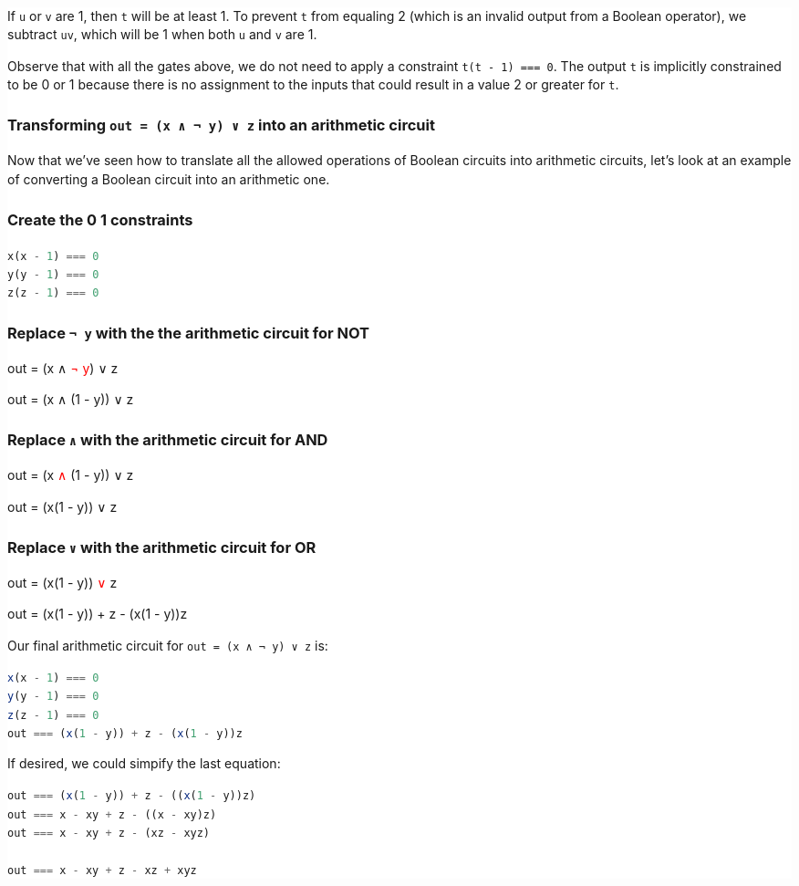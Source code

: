 If `u` or `v` are 1, then `t` will be at least 1. To prevent `t` from equaling 2 (which is an invalid output from a Boolean operator), we subtract `uv`, which will be 1 when both `u` and `v` are 1.

Observe that with all the gates above, we do not need to apply a constraint `t(t - 1) === 0`. The output `t` is implicitly constrained to be 0 or 1 because there is no assignment to the inputs that could result in a value 2 or greater for `t`.

### Transforming `out = (x ∧ ¬ y) ∨ z` into an arithmetic circuit

Now that we’ve seen how to translate all the allowed operations of Boolean circuits into arithmetic circuits, let’s look at an example of converting a Boolean circuit into an arithmetic one.

### Create the 0 1 constraints

```rust
x(x - 1) === 0
y(y - 1) === 0
z(z - 1) === 0
```

### Replace `¬ y` with the the arithmetic circuit for NOT

out = (x ∧ <span style="color:red">¬ y</span>) ∨ z

out = (x ∧ (1 - y)) ∨ z

### Replace `∧` with the arithmetic circuit for AND

out = (x <span style="color:red">∧</span> (1 - y)) ∨ z

out = (x(1 - y)) ∨ z

### Replace `∨` with the arithmetic circuit for OR

out = (x(1 - y)) <span style="color:red">∨</span> z

out = (x(1 - y)) + z - (x(1 - y))z 

Our final arithmetic circuit for `out = (x ∧ ¬ y) ∨ z` is:

```jsx
x(x - 1) === 0
y(y - 1) === 0
z(z - 1) === 0
out === (x(1 - y)) + z - (x(1 - y))z
```

If desired, we could simpify the last equation:

```jsx
out === (x(1 - y)) + z - ((x(1 - y))z)
out === x - xy + z - ((x - xy)z)
out === x - xy + z - (xz - xyz)

out === x - xy + z - xz + xyz
```
